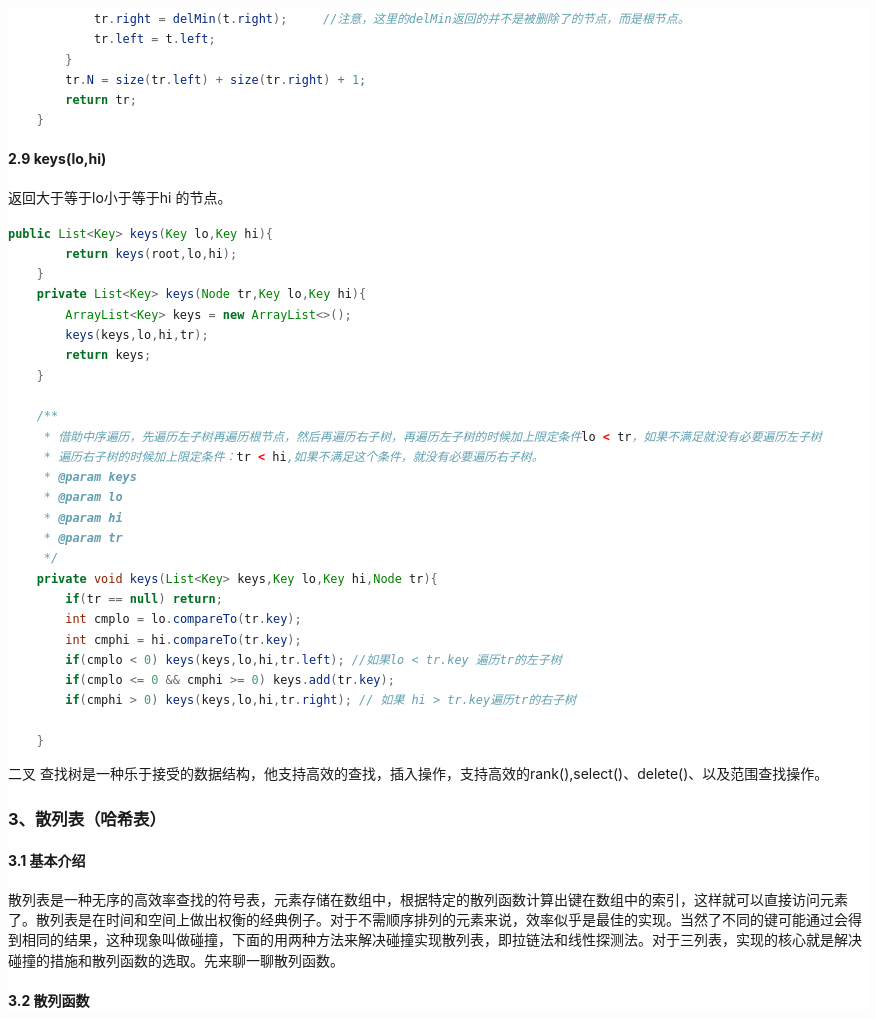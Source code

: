 ```java
            tr.right = delMin(t.right);     //注意，这里的delMin返回的并不是被删除了的节点，而是根节点。
            tr.left = t.left;
        }
        tr.N = size(tr.left) + size(tr.right) + 1;
        return tr;
    }
```

#### 2.9 keys(lo,hi)

返回大于等于lo小于等于hi 的节点。

```java
public List<Key> keys(Key lo,Key hi){
        return keys(root,lo,hi);
    }
    private List<Key> keys(Node tr,Key lo,Key hi){
        ArrayList<Key> keys = new ArrayList<>();
        keys(keys,lo,hi,tr);
        return keys;
    }

    /**
     * 借助中序遍历，先遍历左子树再遍历根节点，然后再遍历右子树，再遍历左子树的时候加上限定条件lo < tr，如果不满足就没有必要遍历左子树
     * 遍历右子树的时候加上限定条件：tr < hi,如果不满足这个条件，就没有必要遍历右子树。
     * @param keys
     * @param lo
     * @param hi
     * @param tr
     */
    private void keys(List<Key> keys,Key lo,Key hi,Node tr){
        if(tr == null) return;
        int cmplo = lo.compareTo(tr.key);
        int cmphi = hi.compareTo(tr.key);
        if(cmplo < 0) keys(keys,lo,hi,tr.left); //如果lo < tr.key 遍历tr的左子树
        if(cmplo <= 0 && cmphi >= 0) keys.add(tr.key);
        if(cmphi > 0) keys(keys,lo,hi,tr.right); // 如果 hi > tr.key遍历tr的右子树

    }

```

二叉 查找树是一种乐于接受的数据结构，他支持高效的查找，插入操作，支持高效的rank(),select()、delete()、以及范围查找操作。

### 3、散列表（哈希表）

#### 3.1 基本介绍

散列表是一种无序的高效率查找的符号表，元素存储在数组中，根据特定的散列函数计算出键在数组中的索引，这样就可以直接访问元素了。散列表是在时间和空间上做出权衡的经典例子。对于不需顺序排列的元素来说，效率似乎是最佳的实现。当然了不同的键可能通过会得到相同的结果，这种现象叫做碰撞，下面的用两种方法来解决碰撞实现散列表，即拉链法和线性探测法。对于三列表，实现的核心就是解决碰撞的措施和散列函数的选取。先来聊一聊散列函数。

#### 3.2 散列函数
